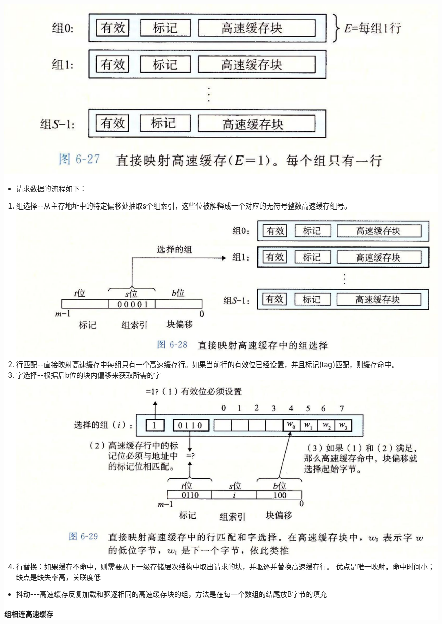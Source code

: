 ![](https://raw.githubusercontent.com/heeler-deer/Molder/main/CSAPP/2021-10-10%2010-21-00%E5%B1%8F%E5%B9%95%E6%88%AA%E5%9B%BE.png)
- 请求数据的流程如下：
1. 组选择--从主存地址中的特定偏移处抽取s个组索引，这些位被解释成一个对应的无符号整数高速缓存组号。![](https://raw.githubusercontent.com/heeler-deer/Molder/main/CSAPP/2021-10-10%2010-23-38%E5%B1%8F%E5%B9%95%E6%88%AA%E5%9B%BE.png)
2. 行匹配--直接映射高速缓存中每组只有一个高速缓存行。如果当前行的有效位已经设置，并且标记(tag)匹配，则缓存命中。
3. 字选择--根据后b位的块内偏移来获取所需的字![](https://raw.githubusercontent.com/heeler-deer/Molder/main/CSAPP/2021-10-10%2010-28-30%E5%B1%8F%E5%B9%95%E6%88%AA%E5%9B%BE.png)
4. 行替换：如果缓存不命中，则需要从下一级存储层次结构中取出请求的块，并驱逐并替换高速缓存行。
优点是唯一映射，命中时间小；缺点是缺失率高，关联度低
- 抖动---高速缓存反复加载和驱逐相同的高速缓存块的组，方法是在每一个数组的结尾放B字节的填充
#### 组相连高速缓存